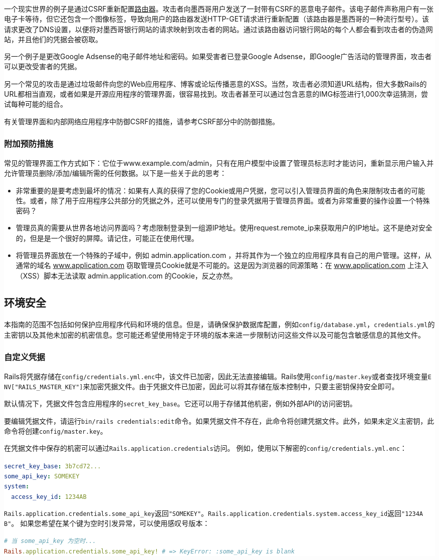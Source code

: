 一个现实世界的例子是通过CSRF重新配置[路由器](http://www.h-online.com/security/news/item/Symantec-reports-first-active-attack-on-a-DSL-router-735883.html)。攻击者向墨西哥用户发送了一封带有CSRF的恶意电子邮件。该电子邮件声称用户有一张电子卡等待，但它还包含一个图像标签，导致向用户的路由器发送HTTP-GET请求进行重新配置（该路由器是墨西哥的一种流行型号）。该请求更改了DNS设置，以便将对墨西哥银行网站的请求映射到攻击者的网站。通过该路由器访问银行网站的每个人都会看到攻击者的伪造网站，并且他们的凭据会被窃取。

另一个例子是更改Google Adsense的电子邮件地址和密码。如果受害者已登录Google Adsense，即Google广告活动的管理界面，攻击者可以更改受害者的凭据。

另一个常见的攻击是通过垃圾邮件向您的Web应用程序、博客或论坛传播恶意的XSS。当然，攻击者必须知道URL结构，但大多数Rails的URL都相当直观，或者如果是开源应用程序的管理界面，很容易找到。攻击者甚至可以通过包含恶意的IMG标签进行1,000次幸运猜测，尝试每种可能的组合。

有关管理界面和内部网络应用程序中防御CSRF的措施，请参考CSRF部分中的防御措施。

### 附加预防措施

常见的管理界面工作方式如下：它位于www.example.com/admin，只有在用户模型中设置了管理员标志时才能访问，重新显示用户输入并允许管理员删除/添加/编辑所需的任何数据。以下是一些关于此的思考：

* 非常重要的是要考虑到最坏的情况：如果有人真的获得了您的Cookie或用户凭据，您可以引入管理员界面的角色来限制攻击者的可能性。或者，除了用于应用程序公共部分的凭据之外，还可以使用专门的登录凭据用于管理员界面。或者为非常重要的操作设置一个特殊密码？

* 管理员真的需要从世界各地访问界面吗？考虑限制登录到一组源IP地址。使用request.remote_ip来获取用户的IP地址。这不是绝对安全的，但是是一个很好的屏障。请记住，可能正在使用代理。

* 将管理员界面放在一个特殊的子域中，例如 admin.application.com ，并将其作为一个独立的应用程序具有自己的用户管理。这样，从通常的域名 www.application.com 窃取管理员Cookie就是不可能的。这是因为浏览器的同源策略：在 www.application.com 上注入（XSS）脚本无法读取 admin.application.com 的Cookie，反之亦然。

环境安全
----------------------

本指南的范围不包括如何保护应用程序代码和环境的信息。但是，请确保保护数据库配置，例如`config/database.yml`，`credentials.yml`的主密钥以及其他未加密的机密信息。您可能还希望使用特定于环境的版本来进一步限制访问这些文件以及可能包含敏感信息的其他文件。

### 自定义凭据

Rails将凭据存储在`config/credentials.yml.enc`中，该文件已加密，因此无法直接编辑。Rails使用`config/master.key`或者查找环境变量`ENV["RAILS_MASTER_KEY"]`来加密凭据文件。由于凭据文件已加密，因此可以将其存储在版本控制中，只要主密钥保持安全即可。

默认情况下，凭据文件包含应用程序的`secret_key_base`。它还可以用于存储其他机密，例如外部API的访问密钥。

要编辑凭据文件，请运行`bin/rails credentials:edit`命令。如果凭据文件不存在，此命令将创建凭据文件。此外，如果未定义主密钥，此命令将创建`config/master.key`。

在凭据文件中保存的机密可以通过`Rails.application.credentials`访问。
例如，使用以下解密的`config/credentials.yml.enc`：

```yaml
secret_key_base: 3b7cd72...
some_api_key: SOMEKEY
system:
  access_key_id: 1234AB
```

`Rails.application.credentials.some_api_key`返回`"SOMEKEY"`。`Rails.application.credentials.system.access_key_id`返回`"1234AB"`。
如果您希望在某个键为空时引发异常，可以使用感叹号版本：

```ruby
# 当 some_api_key 为空时...
Rails.application.credentials.some_api_key! # => KeyError: :some_api_key is blank
```


[`config.action_controller.default_protect_from_forgery`]: configuring.html#config-action-controller-default-protect-from-forgery
[`csrf_meta_tags`]: https://api.rubyonrails.org/classes/ActionView/Helpers/CsrfHelper.html#method-i-csrf_meta_tags
[`config.filter_parameters`]: configuring.html#config-filter-parameters
[`sanitize_sql`]: https://api.rubyonrails.org/classes/ActiveRecord/Sanitization/ClassMethods.html#method-i-sanitize_sql
[`X-Frame-Options`]: https://developer.mozilla.org/en-US/docs/Web/HTTP/Headers/X-Frame-Options
[`X-Content-Type-Options`]: https://developer.mozilla.org/en-US/docs/Web/HTTP/Headers/X-Content-Type-Options
[`Referrer-Policy`]: https://developer.mozilla.org/en-US/docs/Web/HTTP/Headers/Referrer-Policy
[`Strict-Transport-Security`]: https://developer.mozilla.org/en-US/docs/Web/HTTP/Headers/Strict-Transport-Security
[`Content-Security-Policy`]: https://developer.mozilla.org/en-US/docs/Web/HTTP/Headers/Content-Security-Policy
[`Content-Security-Policy-Report-Only`]: https://developer.mozilla.org/en-US/docs/Web/HTTP/Headers/Content-Security-Policy-Report-Only
[`report-uri`]: https://developer.mozilla.org/en-US/docs/Web/HTTP/Headers/Content-Security-Policy/report-uri
[`Feature-Policy`]: https://developer.mozilla.org/en-US/docs/Web/HTTP/Headers/Feature-Policy